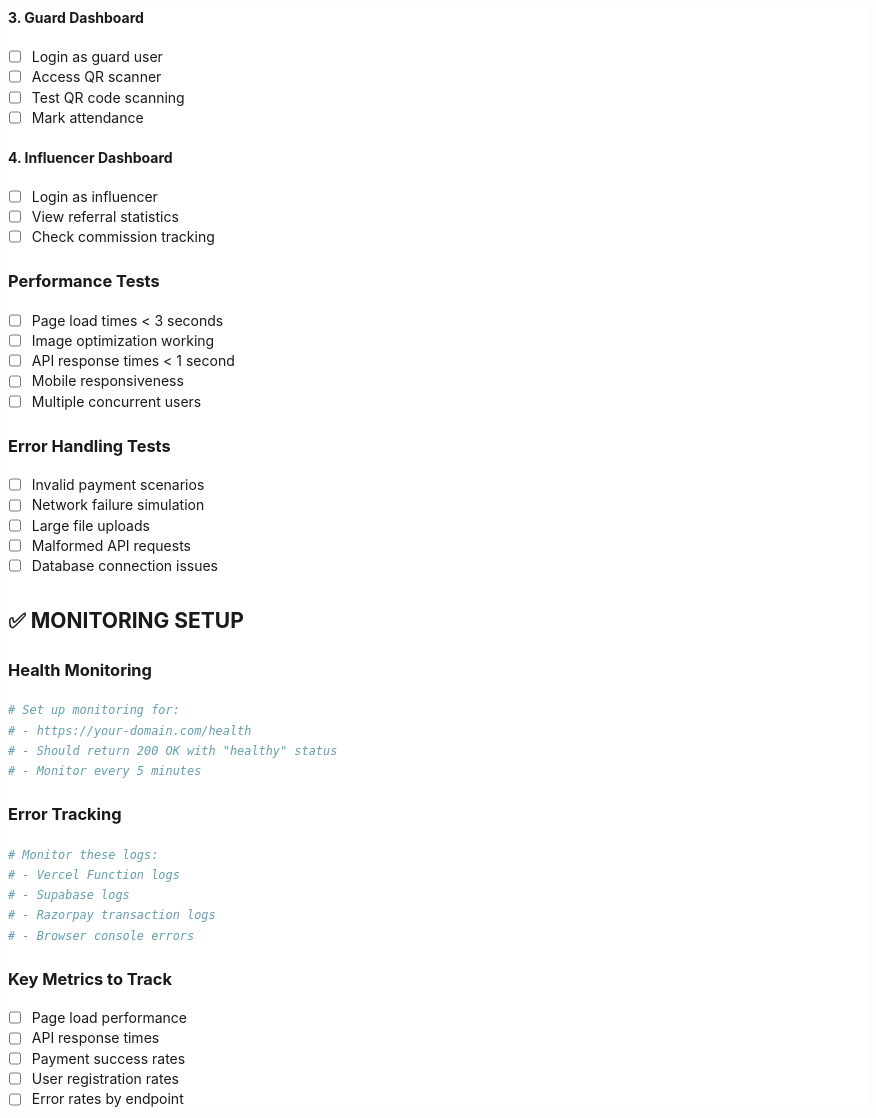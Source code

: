 #### 3. Guard Dashboard
- [ ] Login as guard user
- [ ] Access QR scanner
- [ ] Test QR code scanning
- [ ] Mark attendance

#### 4. Influencer Dashboard
- [ ] Login as influencer
- [ ] View referral statistics
- [ ] Check commission tracking

### Performance Tests
- [ ] Page load times < 3 seconds
- [ ] Image optimization working
- [ ] API response times < 1 second
- [ ] Mobile responsiveness
- [ ] Multiple concurrent users

### Error Handling Tests
- [ ] Invalid payment scenarios
- [ ] Network failure simulation
- [ ] Large file uploads
- [ ] Malformed API requests
- [ ] Database connection issues

## ✅ MONITORING SETUP

### Health Monitoring
```bash
# Set up monitoring for:
# - https://your-domain.com/health
# - Should return 200 OK with "healthy" status
# - Monitor every 5 minutes
```

### Error Tracking
```bash
# Monitor these logs:
# - Vercel Function logs
# - Supabase logs
# - Razorpay transaction logs
# - Browser console errors
```

### Key Metrics to Track
- [ ] Page load performance
- [ ] API response times
- [ ] Payment success rates
- [ ] User registration rates
- [ ] Error rates by endpoint
